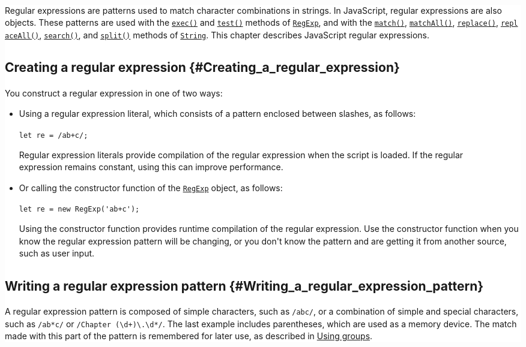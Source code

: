 
</div>

Regular expressions are patterns used to match character combinations in
strings. In JavaScript, regular expressions are also objects. These
patterns are used with the
[`exec()`](../Reference/Global_Objects/RegExp/exec.html)
and [`test()`](../Reference/Global_Objects/RegExp/test.html) methods of
[`RegExp`](../Reference/Global_Objects/RegExp.html), and with
the [`match()`](../Reference/Global_Objects/String/match.html), [`matchAll()`](../Reference/Global_Objects/String/matchAll.html),
[`replace()`](../Reference/Global_Objects/String/replace.html), [`replaceAll()`](../Reference/Global_Objects/String/replaceAll.html),
[`search()`](../Reference/Global_Objects/String/search.html),
and [`split()`](../Reference/Global_Objects/String/split.html) methods
of [`String`](../Reference/Global_Objects/String.html). This chapter
describes JavaScript regular expressions.

Creating a regular expression {#Creating_a_regular_expression}
-----------------------------

You construct a regular expression in one of two ways:

-   Using a regular expression literal, which consists of a pattern
    enclosed between slashes, as follows:

    ``` {.brush: .js .notranslate}
    let re = /ab+c/;
    ```

    Regular expression literals provide compilation of the regular
    expression when the script is loaded. If the regular
    expression remains constant, using this can improve performance.

-   Or calling the constructor function of the
    [`RegExp`](../Reference/Global_Objects/RegExp.html) object, as
    follows:

    ``` {.brush: .js .notranslate}
    let re = new RegExp('ab+c');
    ```

    Using the constructor function provides runtime compilation of the
    regular expression. Use the constructor function when you know the
    regular expression pattern will be changing, or you don\'t know the
    pattern and are getting it from another source, such as user input.

Writing a regular expression pattern {#Writing_a_regular_expression_pattern}
------------------------------------

A regular expression pattern is composed of simple characters, such as
`/abc/`, or a combination of simple and special characters, such as
`/ab*c/` or `/Chapter (\d+)\.\d*/`. The last example includes
parentheses, which are used as a memory device. The match made with this
part of the pattern is remembered for later use, as described in [Using
groups](Regular_Expressions/Groups_and_Ranges.html#Using_groups).
